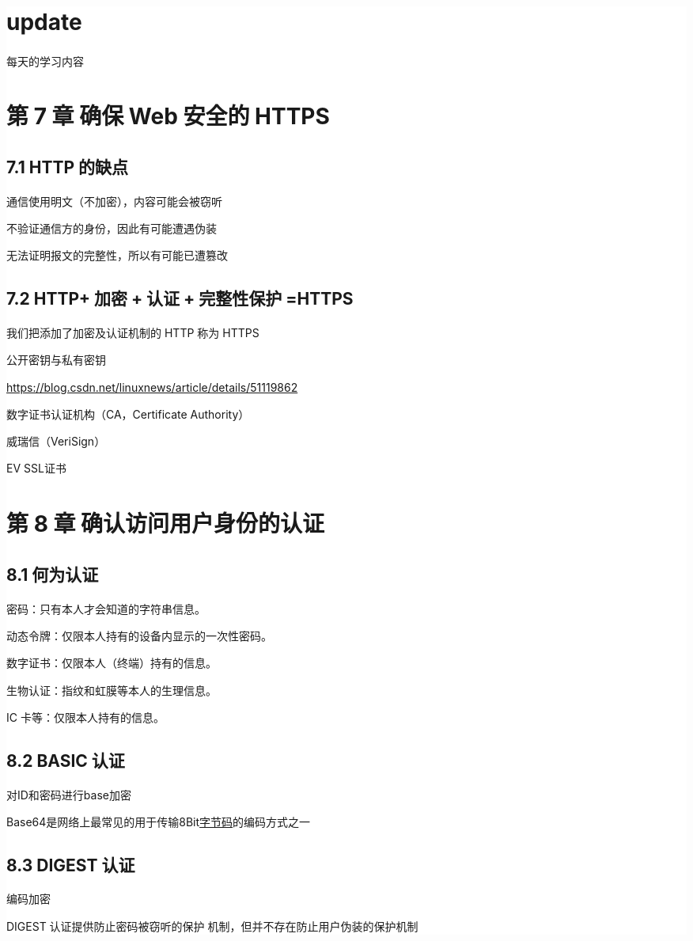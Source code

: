 # update
每天的学习内容
# 第 7 章 确保 Web 安全的 HTTPS 

## 7.1 HTTP 的缺点 

通信使用明文（不加密），内容可能会被窃听 

不验证通信方的身份，因此有可能遭遇伪装 

无法证明报文的完整性，所以有可能已遭篡改

## 7.2 HTTP+ 加密 + 认证 + 完整性保护 =HTTPS 

我们把添加了加密及认证机制的 HTTP 称为 HTTPS

公开密钥与私有密钥

https://blog.csdn.net/linuxnews/article/details/51119862

数字证书认证机构（CA，Certificate Authority）

威瑞信（VeriSign）

EV SSL证书

# 第 8 章 确认访问用户身份的认证 

## 8.1 何为认证 

密码：只有本人才会知道的字符串信息。

动态令牌：仅限本人持有的设备内显示的一次性密码。

 数字证书：仅限本人（终端）持有的信息。 

生物认证：指纹和虹膜等本人的生理信息。

 IC 卡等：仅限本人持有的信息。

## 8.2 BASIC 认证  

对ID和密码进行base加密

Base64是网络上最常见的用于传输8Bit[字节码](https://baike.baidu.com/item/字节码/9953683)的编码方式之一

## 8.3 DIGEST 认证 

编码加密

DIGEST 认证提供防止密码被窃听的保护 机制，但并不存在防止用户伪装的保护机制
